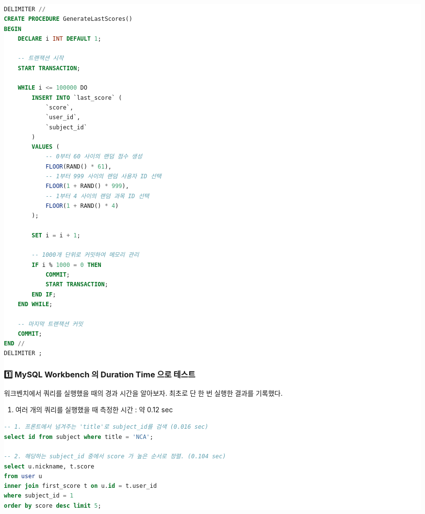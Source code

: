 ```sql
DELIMITER //
CREATE PROCEDURE GenerateLastScores()
BEGIN
    DECLARE i INT DEFAULT 1;

    -- 트랜잭션 시작
    START TRANSACTION;

    WHILE i <= 100000 DO
        INSERT INTO `last_score` (
            `score`,
            `user_id`,
            `subject_id`
        )
        VALUES (
            -- 0부터 60 사이의 랜덤 점수 생성
            FLOOR(RAND() * 61),
            -- 1부터 999 사이의 랜덤 사용자 ID 선택
            FLOOR(1 + RAND() * 999),
            -- 1부터 4 사이의 랜덤 과목 ID 선택
            FLOOR(1 + RAND() * 4)
        );

        SET i = i + 1;

        -- 1000개 단위로 커밋하여 메모리 관리
        IF i % 1000 = 0 THEN
            COMMIT;
            START TRANSACTION;
        END IF;
    END WHILE;

    -- 마지막 트랜잭션 커밋
    COMMIT;
END //
DELIMITER ;
```

### 1️⃣ MySQL Workbench 의 Duration Time 으로 테스트

워크벤치에서 쿼리를 실행했을 때의 경과 시간을 알아보자. 최초로 단 한 번 실행한 결과를 기록했다.

1. 여러 개의 쿼리를 실행했을 때 측정한 시간 : 약 0.12 sec

```sql
-- 1. 프론트에서 넘겨주는 'title'로 subject_id를 검색 (0.016 sec)
select id from subject where title = 'NCA';

-- 2. 해당하는 subject_id 중에서 score 가 높은 순서로 정렬. (0.104 sec)
select u.nickname, t.score
from user u
inner join first_score t on u.id = t.user_id
where subject_id = 1
order by score desc limit 5;
```
